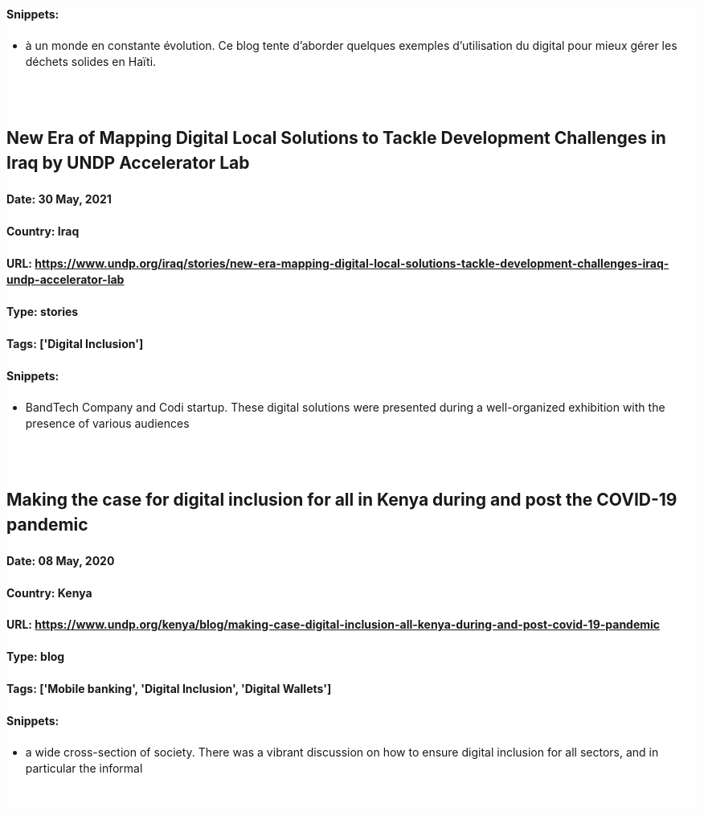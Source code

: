 #### Snippets:
- à un monde en constante évolution. Ce blog tente d’aborder quelques exemples d’utilisation du digital pour mieux gérer les déchets solides en Haïti.
<br/><br/><br/>


## New Era of Mapping Digital Local Solutions to Tackle Development Challenges in Iraq by UNDP Accelerator Lab

#### Date: 30 May, 2021

#### Country: Iraq

#### URL: <a href="https://www.undp.org/iraq/stories/new-era-mapping-digital-local-solutions-tackle-development-challenges-iraq-undp-accelerator-lab" target="_blank">https://www.undp.org/iraq/stories/new-era-mapping-digital-local-solutions-tackle-development-challenges-iraq-undp-accelerator-lab</a>

#### Type: stories

#### Tags: ['Digital Inclusion']

#### Snippets:
- BandTech Company and Codi startup. These digital solutions were presented during a well-organized exhibition with the presence of various audiences
<br/><br/><br/>


## Making the case for digital inclusion for all in Kenya during and post the COVID-19 pandemic

#### Date: 08 May, 2020

#### Country: Kenya

#### URL: <a href="https://www.undp.org/kenya/blog/making-case-digital-inclusion-all-kenya-during-and-post-covid-19-pandemic" target="_blank">https://www.undp.org/kenya/blog/making-case-digital-inclusion-all-kenya-during-and-post-covid-19-pandemic</a>

#### Type: blog

#### Tags: ['Mobile banking', 'Digital Inclusion', 'Digital Wallets']

#### Snippets:
- a wide cross-section of society. There was a vibrant discussion on how to ensure digital inclusion for all sectors, and in particular the informal
<br/><br/><br/>
